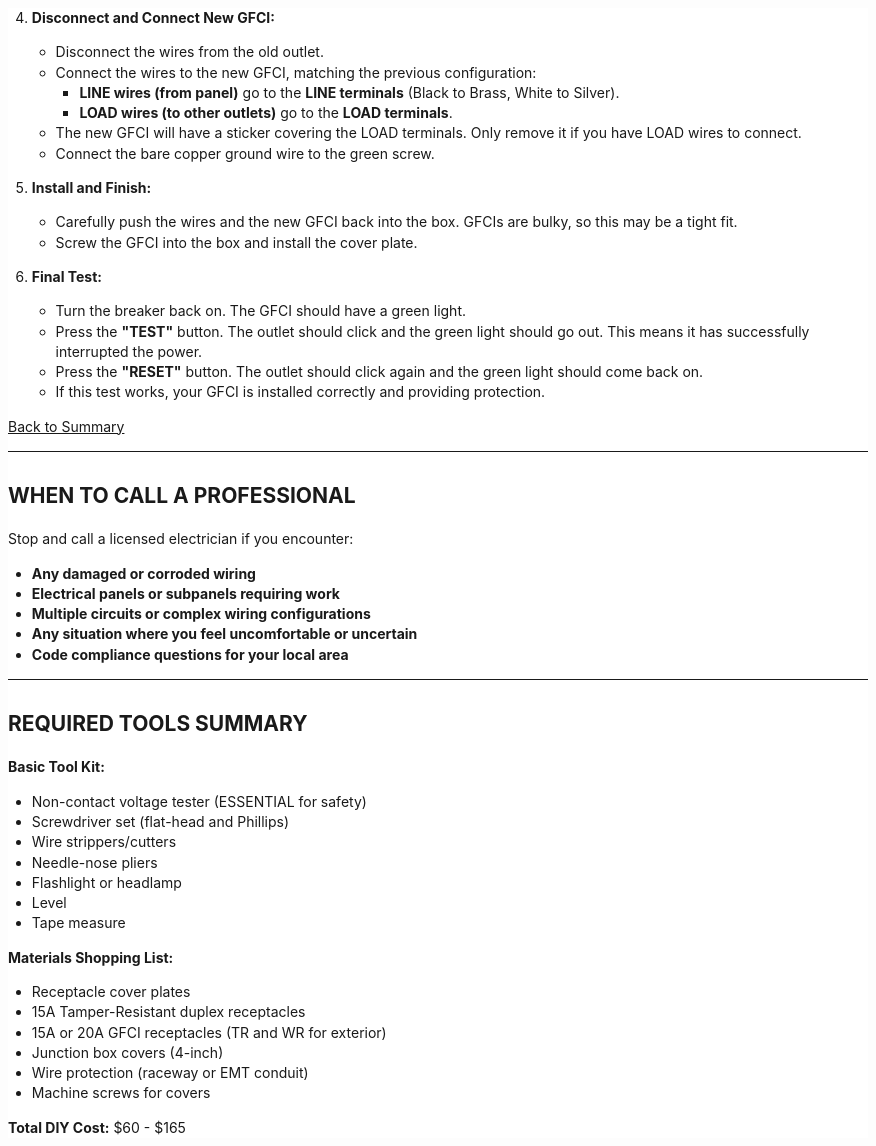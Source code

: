 4.  **Disconnect and Connect New GFCI:**
    *   Disconnect the wires from the old outlet.
    *   Connect the wires to the new GFCI, matching the previous configuration:
        *   **LINE wires (from panel)** go to the **LINE terminals** (Black to Brass, White to Silver).
        *   **LOAD wires (to other outlets)** go to the **LOAD terminals**.
    *   The new GFCI will have a sticker covering the LOAD terminals. Only remove it if you have LOAD wires to connect.
    *   Connect the bare copper ground wire to the green screw.

5.  **Install and Finish:**
    *   Carefully push the wires and the new GFCI back into the box. GFCIs are bulky, so this may be a tight fit.
    -   Screw the GFCI into the box and install the cover plate.

6.  **Final Test:**
    *   Turn the breaker back on. The GFCI should have a green light.
    *   Press the **"TEST"** button. The outlet should click and the green light should go out. This means it has successfully interrupted the power.
    *   Press the **"RESET"** button. The outlet should click again and the green light should come back on.
    *   If this test works, your GFCI is installed correctly and providing protection.

[Back to Summary](#summary-of-diy-electrical-repairs)

---

## WHEN TO CALL A PROFESSIONAL

Stop and call a licensed electrician if you encounter:
- **Any damaged or corroded wiring**
- **Electrical panels or subpanels requiring work**
- **Multiple circuits or complex wiring configurations**
- **Any situation where you feel uncomfortable or uncertain**
- **Code compliance questions for your local area**

---

## REQUIRED TOOLS SUMMARY

**Basic Tool Kit:**
- Non-contact voltage tester (ESSENTIAL for safety)
- Screwdriver set (flat-head and Phillips)
- Wire strippers/cutters
- Needle-nose pliers
- Flashlight or headlamp
- Level
- Tape measure

**Materials Shopping List:**
- Receptacle cover plates
- 15A Tamper-Resistant duplex receptacles
- 15A or 20A GFCI receptacles (TR and WR for exterior)
- Junction box covers (4-inch)
- Wire protection (raceway or EMT conduit)
- Machine screws for covers

**Total DIY Cost:** $60 - $165
